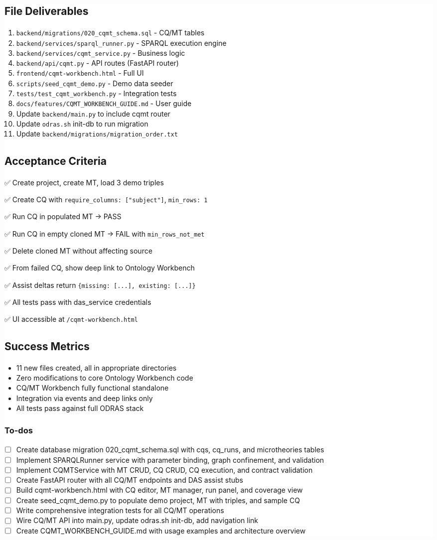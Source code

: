 ## File Deliverables

1. `backend/migrations/020_cqmt_schema.sql` - CQ/MT tables
2. `backend/services/sparql_runner.py` - SPARQL execution engine
3. `backend/services/cqmt_service.py` - Business logic
4. `backend/api/cqmt.py` - API routes (FastAPI router)
5. `frontend/cqmt-workbench.html` - Full UI
6. `scripts/seed_cqmt_demo.py` - Demo data seeder
7. `tests/test_cqmt_workbench.py` - Integration tests
8. `docs/features/CQMT_WORKBENCH_GUIDE.md` - User guide
9. Update `backend/main.py` to include cqmt router
10. Update `odras.sh` init-db to run migration
11. Update `backend/migrations/migration_order.txt`

## Acceptance Criteria

✅ Create project, create MT, load 3 demo triples

✅ Create CQ with `require_columns: ["subject"]`, `min_rows: 1`

✅ Run CQ in populated MT → PASS

✅ Run CQ in empty cloned MT → FAIL with `min_rows_not_met`

✅ Delete cloned MT without affecting source

✅ From failed CQ, show deep link to Ontology Workbench

✅ Assist deltas return `{missing: [...], existing: [...]}`

✅ All tests pass with das_service credentials

✅ UI accessible at `/cqmt-workbench.html`

## Success Metrics

- 11 new files created, all in appropriate directories
- Zero modifications to core Ontology Workbench code
- CQ/MT Workbench fully functional standalone
- Integration via events and deep links only
- All tests pass against full ODRAS stack

### To-dos

- [ ] Create database migration 020_cqmt_schema.sql with cqs, cq_runs, and microtheories tables
- [ ] Implement SPARQLRunner service with parameter binding, graph confinement, and validation
- [ ] Implement CQMTService with MT CRUD, CQ CRUD, CQ execution, and contract validation
- [ ] Create FastAPI router with all CQ/MT endpoints and DAS assist stubs
- [ ] Build cqmt-workbench.html with CQ editor, MT manager, run panel, and coverage view
- [ ] Create seed_cqmt_demo.py to populate demo project, MT with triples, and sample CQ
- [ ] Write comprehensive integration tests for all CQ/MT operations
- [ ] Wire CQ/MT API into main.py, update odras.sh init-db, add navigation link
- [ ] Create CQMT_WORKBENCH_GUIDE.md with usage examples and architecture overview